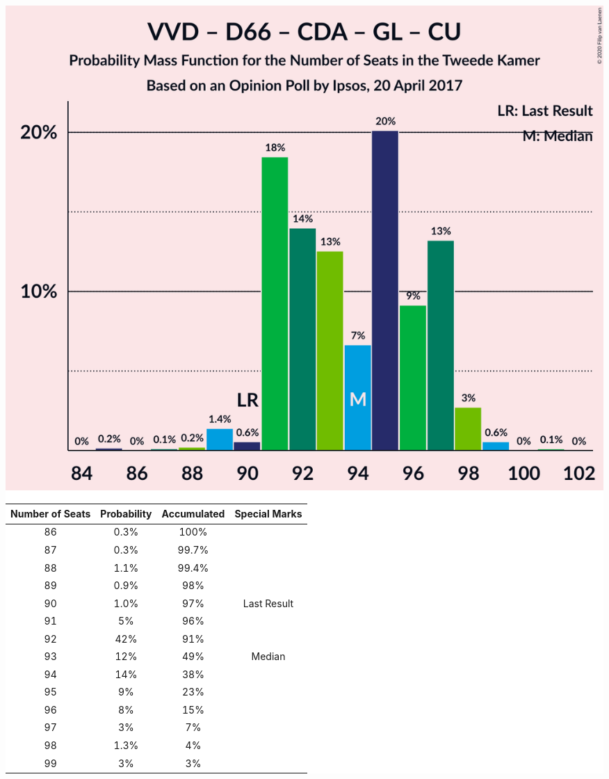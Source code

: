 ![Graph with seats probability mass function not yet produced](2017-04-20-Ipsos-coalitions-seats-pmf-vvd–d66–cda–gl–cu.png "Seats Probability Mass Function")

| Number of Seats | Probability | Accumulated | Special Marks |
|:---------------:|:-----------:|:-----------:|:-------------:|
| 86 | 0.3% | 100% |  |
| 87 | 0.3% | 99.7% |  |
| 88 | 1.1% | 99.4% |  |
| 89 | 0.9% | 98% |  |
| 90 | 1.0% | 97% | Last Result |
| 91 | 5% | 96% |  |
| 92 | 42% | 91% |  |
| 93 | 12% | 49% | Median |
| 94 | 14% | 38% |  |
| 95 | 9% | 23% |  |
| 96 | 8% | 15% |  |
| 97 | 3% | 7% |  |
| 98 | 1.3% | 4% |  |
| 99 | 3% | 3% |  |